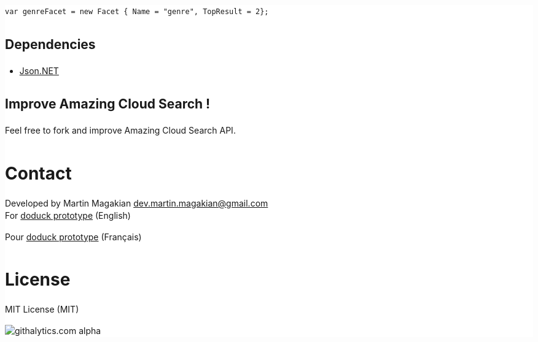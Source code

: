 	var genreFacet = new Facet { Name = "genre", TopResult = 2};


Dependencies
---------
- [Json.NET](http://james.newtonking.com/json)


Improve Amazing Cloud Search !
---------
Feel free to fork and improve Amazing Cloud Search API.

Contact
=========
Developed by Martin Magakian dev.martin.magakian@gmail.com<br />
For [doduck prototype](http://doduck.com) (English)

Pour [doduck prototype](http://doduck.fr) (Français)




License
=========
MIT License (MIT)

![githalytics.com alpha](https://cruel-carlota.gopagoda.com/cf04469d46e9c36bb429da1323bebabb "githalytics.com")

